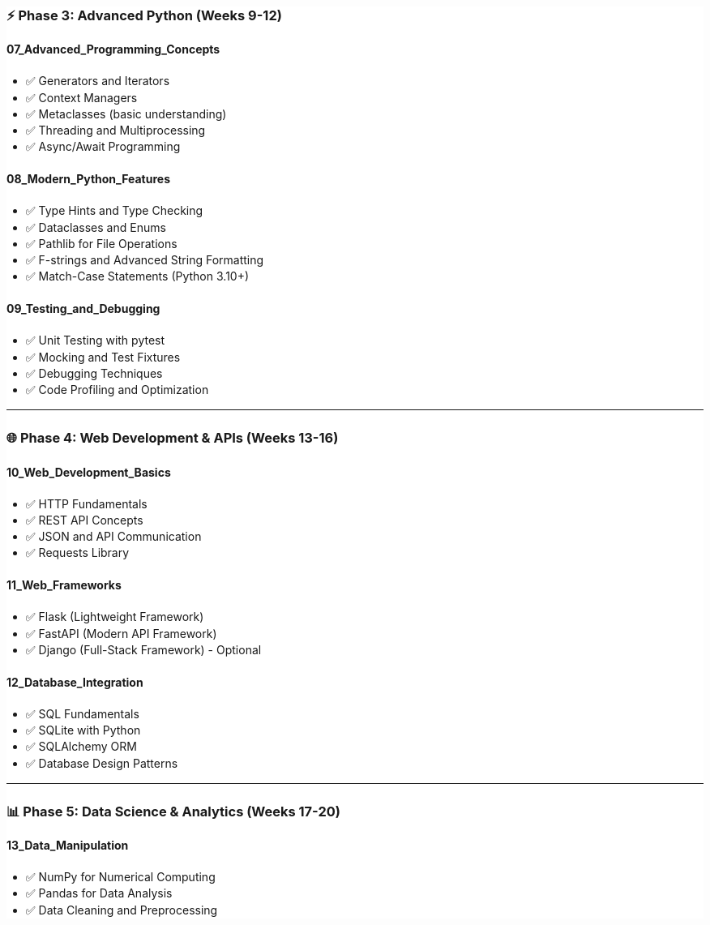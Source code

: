 
### ⚡ **Phase 3: Advanced Python (Weeks 9-12)**

#### **07_Advanced_Programming_Concepts**
- ✅ Generators and Iterators
- ✅ Context Managers
- ✅ Metaclasses (basic understanding)
- ✅ Threading and Multiprocessing
- ✅ Async/Await Programming

#### **08_Modern_Python_Features**
- ✅ Type Hints and Type Checking
- ✅ Dataclasses and Enums
- ✅ Pathlib for File Operations
- ✅ F-strings and Advanced String Formatting
- ✅ Match-Case Statements (Python 3.10+)

#### **09_Testing_and_Debugging**
- ✅ Unit Testing with pytest
- ✅ Mocking and Test Fixtures
- ✅ Debugging Techniques
- ✅ Code Profiling and Optimization

---

### 🌐 **Phase 4: Web Development & APIs (Weeks 13-16)**

#### **10_Web_Development_Basics**
- ✅ HTTP Fundamentals
- ✅ REST API Concepts
- ✅ JSON and API Communication
- ✅ Requests Library

#### **11_Web_Frameworks**
- ✅ Flask (Lightweight Framework)
- ✅ FastAPI (Modern API Framework)
- ✅ Django (Full-Stack Framework) - Optional

#### **12_Database_Integration**
- ✅ SQL Fundamentals
- ✅ SQLite with Python
- ✅ SQLAlchemy ORM
- ✅ Database Design Patterns

---

### 📊 **Phase 5: Data Science & Analytics (Weeks 17-20)**

#### **13_Data_Manipulation**
- ✅ NumPy for Numerical Computing
- ✅ Pandas for Data Analysis
- ✅ Data Cleaning and Preprocessing
